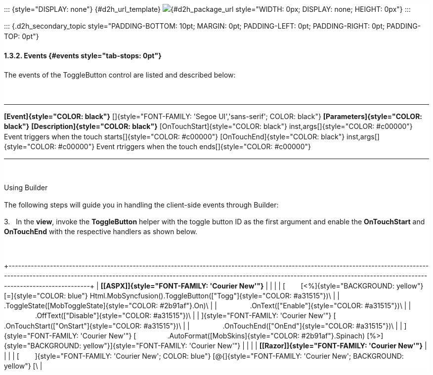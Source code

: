 ::: {style="DISPLAY: none"}
[](ms-xhelp:///?Id=d2h_url_template){#d2h_url_template} ![](!package_url!){#d2h_package_url style="WIDTH: 0px; DISPLAY: none; HEIGHT: 0px"}
:::

::: {.d2h_secondary_topic style="PADDING-BOTTOM: 10pt; MARGIN: 0pt; PADDING-LEFT: 0pt; PADDING-RIGHT: 0pt; PADDING-TOP: 0pt"}
#### 1.3.2. Events {#events style="tab-stops: 0pt"}

The events of the ToggleButton control are listed and described below:

 

  -------------------------------------------------------------------------------------------------- ---------------------------------------- ----------------------------------------------------------------
  **[Event]{style="COLOR: black"}** []{style="FONT-FAMILY: 'Segoe UI','sans-serif'; COLOR: black"}   **[Parameters]{style="COLOR: black"}**   **[Description]{style="COLOR: black"}**
  [OnTouchStart]{style="COLOR: black"}                                                               inst,args[]{style="COLOR: #c00000"}      Event triggers when the touch starts[]{style="COLOR: #c00000"}
  [OnTouchEnd]{style="COLOR: black"}                                                                 inst,args[]{style="COLOR: #c00000"}      Event rtriggers when the touch ends[]{style="COLOR: #c00000"}
  -------------------------------------------------------------------------------------------------- ---------------------------------------- ----------------------------------------------------------------

 

Using Builder

The following steps will guide you in handling the client-side events through Builder:

3.   In the **view**, invoke the **ToggleButton** helper with the toggle button ID as the first argument and enable the **OnTouchStart** and **OnTouchEnd** with the respective handlers as shown below.

 

+----------------------------------------------------------------------------------------------------------------------------------------------------------------------------------------------------------------------------------------------------------------------------------------------------+
| **[\[ASPX\]]{style="FONT-FAMILY: 'Courier New'"}**                                                                                                                                                                                                                                                 |
|                                                                                                                                                                                                                                                                                                    |
| [        [\<%]{style="BACKGROUND: yellow"}[=]{style="COLOR: blue"} Html.MobSyncfusion().ToggleButton([\"Togg\"]{style="COLOR: #a31515"})\                                                                                                                                                          |
|                 .ToggleState([MobToggleState]{style="COLOR: #2b91af"}.On)\                                                                                                                                                                                                                         |
|                 .OnText([\"Enable\"]{style="COLOR: #a31515"})\                                                                                                                                                                                                                                     |
|                 .OffText([\"Disable\"]{style="COLOR: #a31515"})\                                                                                                                                                                                                                                   |
| ]{style="FONT-FAMILY: 'Courier New'"} [                .OnTouchStart([\"OnStart\"]{style="COLOR: #a31515"})\                                                                                                                                                                                       |
|                 .OnTouchEnd([\"OnEnd\"]{style="COLOR: #a31515"})\                                                                                                                                                                                                                                  |
| ]{style="FONT-FAMILY: 'Courier New'"} [                .AutoFormat([MobSkins]{style="COLOR: #2b91af"}.Spinach) [%\>]{style="BACKGROUND: yellow"}]{style="FONT-FAMILY: 'Courier New'"}                                                                                                              |
|                                                                                                                                                                                                                                                                                                    |
| **[\[Razor\]]{style="FONT-FAMILY: 'Courier New'"}**                                                                                                                                                                                                                                                |
|                                                                                                                                                                                                                                                                                                    |
| [        ]{style="FONT-FAMILY: 'Courier New'; COLOR: blue"} [\@{]{style="FONT-FAMILY: 'Courier New'; BACKGROUND: yellow"} [\                                                                                                                                                                       |
